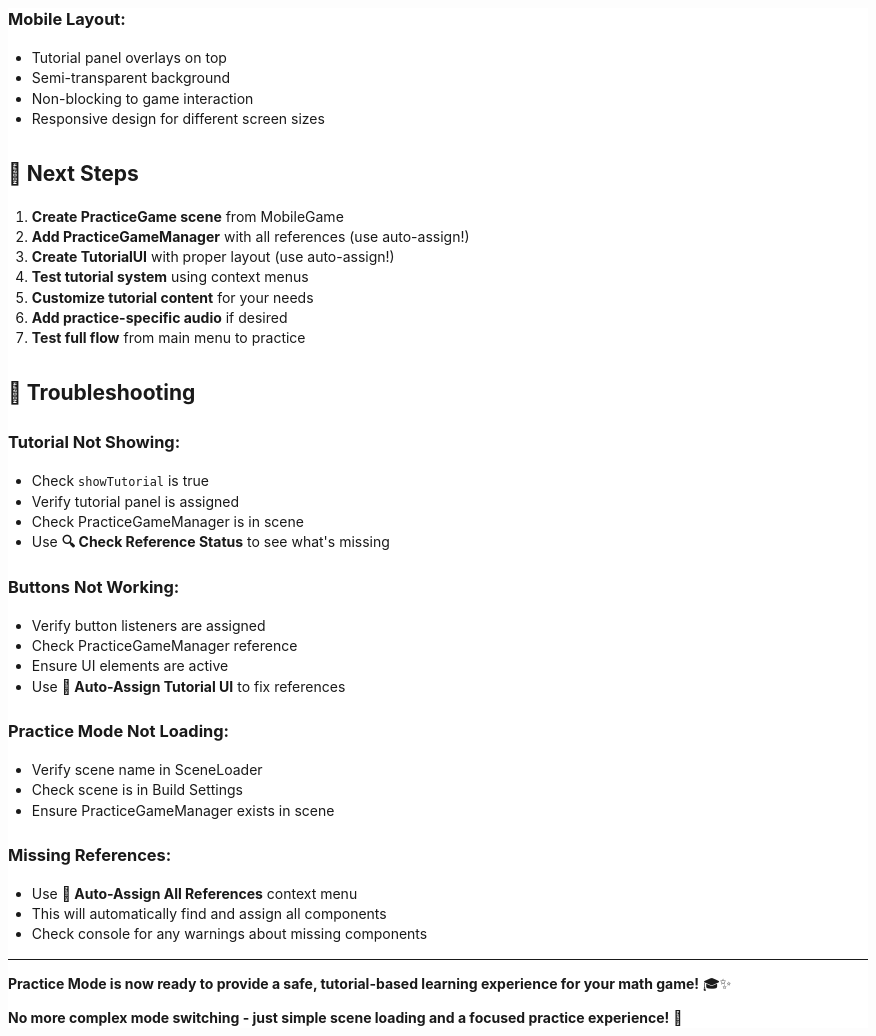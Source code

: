 ### **Mobile Layout:**
- Tutorial panel overlays on top
- Semi-transparent background
- Non-blocking to game interaction
- Responsive design for different screen sizes

## 🎯 **Next Steps**

1. **Create PracticeGame scene** from MobileGame
2. **Add PracticeGameManager** with all references (use auto-assign!)
3. **Create TutorialUI** with proper layout (use auto-assign!)
4. **Test tutorial system** using context menus
5. **Customize tutorial content** for your needs
6. **Add practice-specific audio** if desired
7. **Test full flow** from main menu to practice

## 🐛 **Troubleshooting**

### **Tutorial Not Showing:**
- Check `showTutorial` is true
- Verify tutorial panel is assigned
- Check PracticeGameManager is in scene
- Use **🔍 Check Reference Status** to see what's missing

### **Buttons Not Working:**
- Verify button listeners are assigned
- Check PracticeGameManager reference
- Ensure UI elements are active
- Use **🔧 Auto-Assign Tutorial UI** to fix references

### **Practice Mode Not Loading:**
- Verify scene name in SceneLoader
- Check scene is in Build Settings
- Ensure PracticeGameManager exists in scene

### **Missing References:**
- Use **🔧 Auto-Assign All References** context menu
- This will automatically find and assign all components
- Check console for any warnings about missing components

---

**Practice Mode is now ready to provide a safe, tutorial-based learning experience for your math game!** 🎓✨

**No more complex mode switching - just simple scene loading and a focused practice experience!** 🚀
